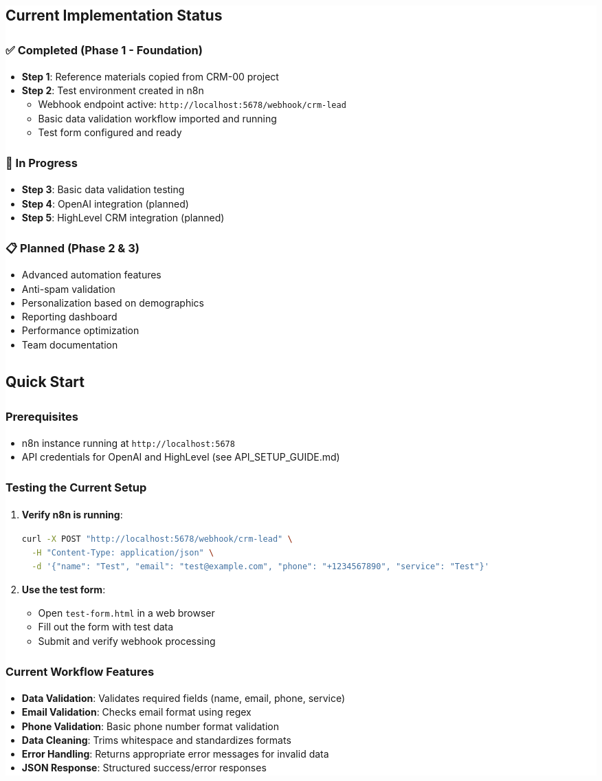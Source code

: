 ## Current Implementation Status

### ✅ Completed (Phase 1 - Foundation)
- **Step 1**: Reference materials copied from CRM-00 project
- **Step 2**: Test environment created in n8n
  - Webhook endpoint active: `http://localhost:5678/webhook/crm-lead`
  - Basic data validation workflow imported and running
  - Test form configured and ready

### 🔄 In Progress
- **Step 3**: Basic data validation testing
- **Step 4**: OpenAI integration (planned)
- **Step 5**: HighLevel CRM integration (planned)

### 📋 Planned (Phase 2 & 3)
- Advanced automation features
- Anti-spam validation
- Personalization based on demographics
- Reporting dashboard
- Performance optimization
- Team documentation

## Quick Start

### Prerequisites
- n8n instance running at `http://localhost:5678`
- API credentials for OpenAI and HighLevel (see API_SETUP_GUIDE.md)

### Testing the Current Setup
1. **Verify n8n is running**:
   ```bash
   curl -X POST "http://localhost:5678/webhook/crm-lead" \
     -H "Content-Type: application/json" \
     -d '{"name": "Test", "email": "test@example.com", "phone": "+1234567890", "service": "Test"}'
   ```

2. **Use the test form**:
   - Open `test-form.html` in a web browser
   - Fill out the form with test data
   - Submit and verify webhook processing

### Current Workflow Features
- **Data Validation**: Validates required fields (name, email, phone, service)
- **Email Validation**: Checks email format using regex
- **Phone Validation**: Basic phone number format validation
- **Data Cleaning**: Trims whitespace and standardizes formats
- **Error Handling**: Returns appropriate error messages for invalid data
- **JSON Response**: Structured success/error responses
